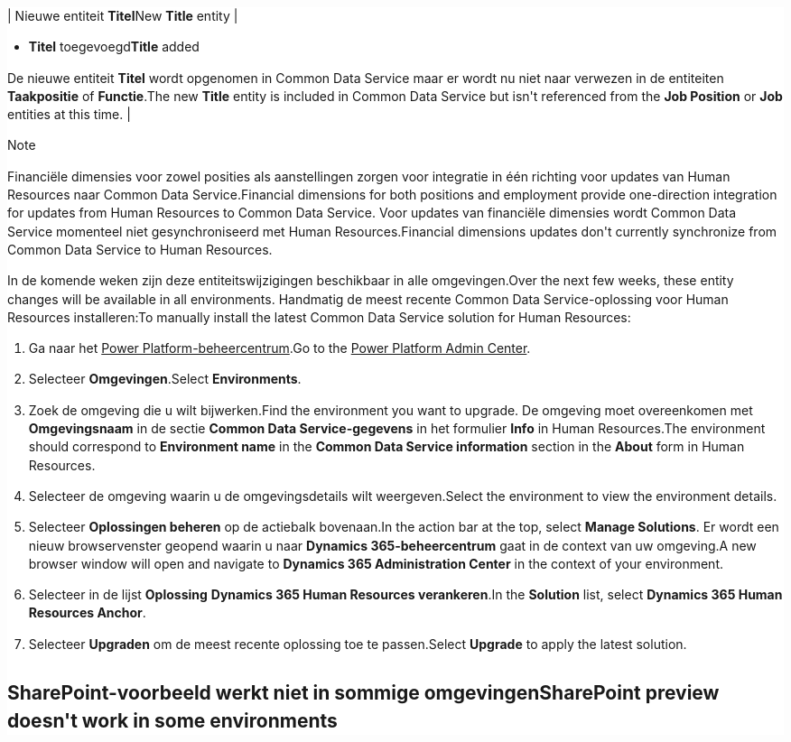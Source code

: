 | <span data-ttu-id="6d014-161">Nieuwe entiteit **Titel**</span><span class="sxs-lookup"><span data-stu-id="6d014-161">New **Title** entity</span></span> | <ul><li><span data-ttu-id="6d014-162">**Titel** toegevoegd</span><span class="sxs-lookup"><span data-stu-id="6d014-162">**Title** added</span></span></li></ul><span data-ttu-id="6d014-163">De nieuwe entiteit **Titel** wordt opgenomen in Common Data Service maar er wordt nu niet naar verwezen in de entiteiten **Taakpositie** of **Functie**.</span><span class="sxs-lookup"><span data-stu-id="6d014-163">The new **Title** entity is included in Common Data Service but isn't referenced from the **Job Position** or **Job** entities at this time.</span></span> |

> [!NOTE]
> <span data-ttu-id="6d014-164">Financiële dimensies voor zowel posities als aanstellingen zorgen voor integratie in één richting voor updates van Human Resources naar Common Data Service.</span><span class="sxs-lookup"><span data-stu-id="6d014-164">Financial dimensions for both positions and employment provide one-direction integration for updates from Human Resources to Common Data Service.</span></span> <span data-ttu-id="6d014-165">Voor updates van financiële dimensies wordt Common Data Service momenteel niet gesynchroniseerd met Human Resources.</span><span class="sxs-lookup"><span data-stu-id="6d014-165">Financial dimensions updates don't currently synchronize from Common Data Service to Human Resources.</span></span>

<span data-ttu-id="6d014-166">In de komende weken zijn deze entiteitswijzigingen beschikbaar in alle omgevingen.</span><span class="sxs-lookup"><span data-stu-id="6d014-166">Over the next few weeks, these entity changes will be available in all environments.</span></span> <span data-ttu-id="6d014-167">Handmatig de meest recente Common Data Service-oplossing voor Human Resources installeren:</span><span class="sxs-lookup"><span data-stu-id="6d014-167">To manually install the latest Common Data Service solution for Human Resources:</span></span>

1.  <span data-ttu-id="6d014-168">Ga naar het [Power Platform-beheercentrum](https://admin.powerplatform.microsoft.com).</span><span class="sxs-lookup"><span data-stu-id="6d014-168">Go to the [Power Platform Admin Center](https://admin.powerplatform.microsoft.com).</span></span>

2.  <span data-ttu-id="6d014-169">Selecteer **Omgevingen**.</span><span class="sxs-lookup"><span data-stu-id="6d014-169">Select **Environments**.</span></span>

3.  <span data-ttu-id="6d014-170">Zoek de omgeving die u wilt bijwerken.</span><span class="sxs-lookup"><span data-stu-id="6d014-170">Find the environment you want to upgrade.</span></span> <span data-ttu-id="6d014-171">De omgeving moet overeenkomen met **Omgevingsnaam**  in de sectie **Common Data Service-gegevens** in het formulier **Info** in Human Resources.</span><span class="sxs-lookup"><span data-stu-id="6d014-171">The environment should correspond to **Environment name** in the **Common Data Service information** section in the **About** form in Human Resources.</span></span>

4.  <span data-ttu-id="6d014-172">Selecteer de omgeving waarin u de omgevingsdetails wilt weergeven.</span><span class="sxs-lookup"><span data-stu-id="6d014-172">Select the environment to view the environment details.</span></span>

5.  <span data-ttu-id="6d014-173">Selecteer **Oplossingen beheren** op de actiebalk bovenaan.</span><span class="sxs-lookup"><span data-stu-id="6d014-173">In the action bar at the top, select **Manage Solutions**.</span></span> <span data-ttu-id="6d014-174">Er wordt een nieuw browservenster geopend waarin u naar **Dynamics 365-beheercentrum** gaat in de context van uw omgeving.</span><span class="sxs-lookup"><span data-stu-id="6d014-174">A new browser window will open and navigate to **Dynamics 365 Administration Center** in the context of your environment.</span></span>

6.  <span data-ttu-id="6d014-175">Selecteer in de lijst **Oplossing** **Dynamics 365 Human Resources verankeren**.</span><span class="sxs-lookup"><span data-stu-id="6d014-175">In the **Solution** list, select **Dynamics 365 Human Resources Anchor**.</span></span>

7.  <span data-ttu-id="6d014-176">Selecteer **Upgraden** om de meest recente oplossing toe te passen.</span><span class="sxs-lookup"><span data-stu-id="6d014-176">Select **Upgrade** to apply the latest solution.</span></span>

## <a name="sharepoint-preview-doesnt-work-in-some-environments"></a><span data-ttu-id="6d014-177">SharePoint-voorbeeld werkt niet in sommige omgevingen</span><span class="sxs-lookup"><span data-stu-id="6d014-177">SharePoint preview doesn't work in some environments</span></span>
